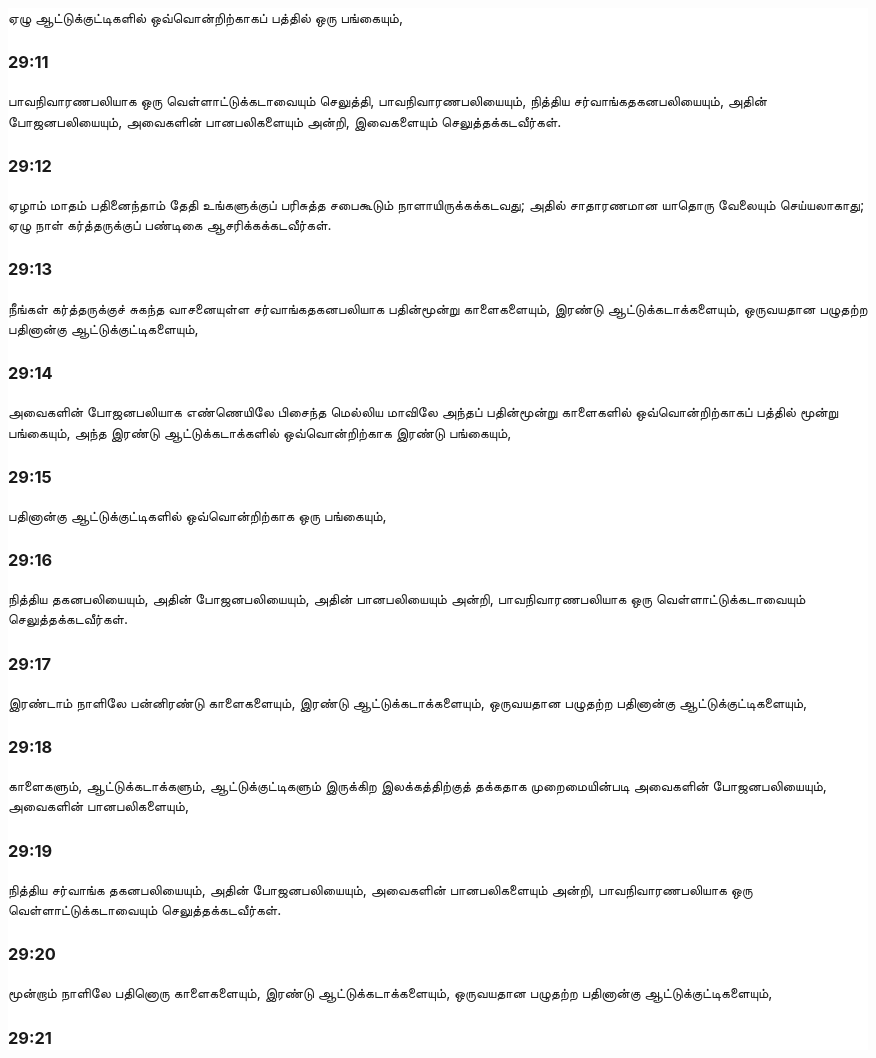ஏழு ஆட்டுக்குட்டிகளில் ஒவ்வொன்றிற்காகப் பத்தில் ஒரு பங்கையும்,

###  29:11

பாவநிவாரணபலியாக ஒரு வெள்ளாட்டுக்கடாவையும் செலுத்தி, பாவநிவாரணபலியையும், நித்திய சர்வாங்கதகனபலியையும், அதின் போஜனபலியையும், அவைகளின் பானபலிகளையும் அன்றி, இவைகளையும் செலுத்தக்கடவீர்கள்.

###  29:12

ஏழாம் மாதம் பதினைந்தாம் தேதி உங்களுக்குப் பரிசுத்த சபைகூடும் நாளாயிருக்கக்கடவது; அதில் சாதாரணமான யாதொரு வேலையும் செய்யலாகாது; ஏழு நாள் கர்த்தருக்குப் பண்டிகை ஆசரிக்கக்கடவீர்கள்.

###  29:13

நீங்கள் கர்த்தருக்குச் சுகந்த வாசனையுள்ள சர்வாங்கதகனபலியாக பதின்மூன்று காளைகளையும், இரண்டு ஆட்டுக்கடாக்களையும், ஒருவயதான பழுதற்ற பதினான்கு ஆட்டுக்குட்டிகளையும்,

###  29:14

அவைகளின் போஜனபலியாக எண்ணெயிலே பிசைந்த மெல்லிய மாவிலே அந்தப் பதின்மூன்று காளைகளில் ஒவ்வொன்றிற்காகப் பத்தில் மூன்று பங்கையும், அந்த இரண்டு ஆட்டுக்கடாக்களில் ஒவ்வொன்றிற்காக இரண்டு பங்கையும்,

###  29:15

பதினான்கு ஆட்டுக்குட்டிகளில் ஒவ்வொன்றிற்காக ஒரு பங்கையும்,

###  29:16

நித்திய தகனபலியையும், அதின் போஜனபலியையும், அதின் பானபலியையும் அன்றி, பாவநிவாரணபலியாக ஒரு வெள்ளாட்டுக்கடாவையும் செலுத்தக்கடவீர்கள்.

###  29:17

இரண்டாம் நாளிலே பன்னிரண்டு காளைகளையும், இரண்டு ஆட்டுக்கடாக்களையும், ஒருவயதான பழுதற்ற பதினான்கு ஆட்டுக்குட்டிகளையும்,

###  29:18

காளைகளும், ஆட்டுக்கடாக்களும், ஆட்டுக்குட்டிகளும் இருக்கிற இலக்கத்திற்குத் தக்கதாக முறைமையின்படி அவைகளின் போஜனபலியையும், அவைகளின் பானபலிகளையும்,

###  29:19

நித்திய சர்வாங்க தகனபலியையும், அதின் போஜனபலியையும், அவைகளின் பானபலிகளையும் அன்றி, பாவநிவாரணபலியாக ஒரு வெள்ளாட்டுக்கடாவையும் செலுத்தக்கடவீர்கள்.

###  29:20

மூன்றாம் நாளிலே பதினொரு காளைகளையும், இரண்டு ஆட்டுக்கடாக்களையும், ஒருவயதான பழுதற்ற பதினான்கு ஆட்டுக்குட்டிகளையும்,

###  29:21
